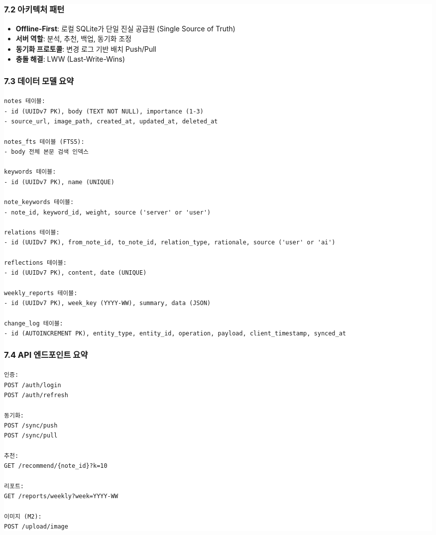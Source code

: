 ### 7.2 아키텍처 패턴
- **Offline-First**: 로컬 SQLite가 단일 진실 공급원 (Single Source of Truth)
- **서버 역할**: 분석, 추천, 백업, 동기화 조정
- **동기화 프로토콜**: 변경 로그 기반 배치 Push/Pull
- **충돌 해결**: LWW (Last-Write-Wins)

### 7.3 데이터 모델 요약
```
notes 테이블:
- id (UUIDv7 PK), body (TEXT NOT NULL), importance (1-3)
- source_url, image_path, created_at, updated_at, deleted_at

notes_fts 테이블 (FTS5):
- body 전체 본문 검색 인덱스

keywords 테이블:
- id (UUIDv7 PK), name (UNIQUE)

note_keywords 테이블:
- note_id, keyword_id, weight, source ('server' or 'user')

relations 테이블:
- id (UUIDv7 PK), from_note_id, to_note_id, relation_type, rationale, source ('user' or 'ai')

reflections 테이블:
- id (UUIDv7 PK), content, date (UNIQUE)

weekly_reports 테이블:
- id (UUIDv7 PK), week_key (YYYY-WW), summary, data (JSON)

change_log 테이블:
- id (AUTOINCREMENT PK), entity_type, entity_id, operation, payload, client_timestamp, synced_at
```

### 7.4 API 엔드포인트 요약
```
인증:
POST /auth/login
POST /auth/refresh

동기화:
POST /sync/push
POST /sync/pull

추천:
GET /recommend/{note_id}?k=10

리포트:
GET /reports/weekly?week=YYYY-WW

이미지 (M2):
POST /upload/image
```
